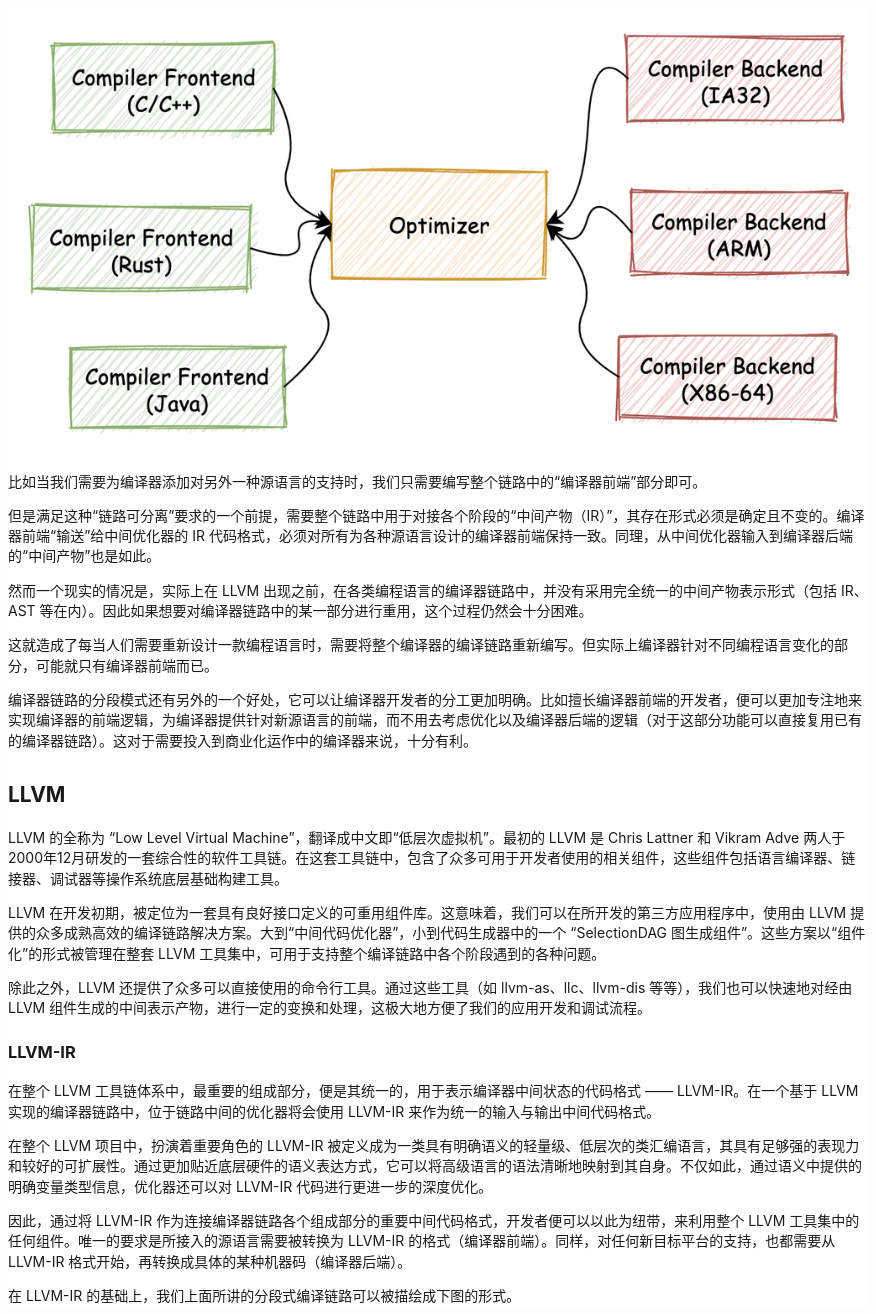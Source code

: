 <p><img alt="" src="assets/0159782a9de849deb5e94c8244f3614c.jpg"/></p>
<p>比如当我们需要为编译器添加对另外一种源语言的支持时，我们只需要编写整个链路中的“编译器前端”部分即可。</p>
<p>但是满足这种“链路可分离”要求的一个前提，需要整个链路中用于对接各个阶段的“中间产物（IR）”，其存在形式必须是确定且不变的。编译器前端“输送”给中间优化器的 IR 代码格式，必须对所有为各种源语言设计的编译器前端保持一致。同理，从中间优化器输入到编译器后端的“中间产物”也是如此。</p>
<p>然而一个现实的情况是，实际上在 LLVM 出现之前，在各类编程语言的编译器链路中，并没有采用完全统一的中间产物表示形式（包括 IR、AST 等在内）。因此如果想要对编译器链路中的某一部分进行重用，这个过程仍然会十分困难。</p>
<p>这就造成了每当人们需要重新设计一款编程语言时，需要将整个编译器的编译链路重新编写。但实际上编译器针对不同编程语言变化的部分，可能就只有编译器前端而已。</p>
<p>编译器链路的分段模式还有另外的一个好处，它可以让编译器开发者的分工更加明确。比如擅长编译器前端的开发者，便可以更加专注地来实现编译器的前端逻辑，为编译器提供针对新源语言的前端，而不用去考虑优化以及编译器后端的逻辑（对于这部分功能可以直接复用已有的编译器链路）。这对于需要投入到商业化运作中的编译器来说，十分有利。</p>
<h2 id="llvm">LLVM</h2>
<p>LLVM 的全称为 “Low Level Virtual Machine”，翻译成中文即“低层次虚拟机”。最初的 LLVM 是 Chris Lattner 和 Vikram Adve 两人于2000年12月研发的一套综合性的软件工具链。在这套工具链中，包含了众多可用于开发者使用的相关组件，这些组件包括语言编译器、链接器、调试器等操作系统底层基础构建工具。</p>
<p>LLVM 在开发初期，被定位为一套具有良好接口定义的可重用组件库。这意味着，我们可以在所开发的第三方应用程序中，使用由 LLVM 提供的众多成熟高效的编译链路解决方案。大到“中间代码优化器”，小到代码生成器中的一个 “SelectionDAG 图生成组件”。这些方案以“组件化”的形式被管理在整套 LLVM 工具集中，可用于支持整个编译链路中各个阶段遇到的各种问题。</p>
<p>除此之外，LLVM 还提供了众多可以直接使用的命令行工具。通过这些工具（如 llvm-as、llc、llvm-dis 等等），我们也可以快速地对经由 LLVM 组件生成的中间表示产物，进行一定的变换和处理，这极大地方便了我们的应用开发和调试流程。</p>
<h3 id="llvm-ir">LLVM-IR</h3>
<p>在整个 LLVM 工具链体系中，最重要的组成部分，便是其统一的，用于表示编译器中间状态的代码格式 —— LLVM-IR。在一个基于 LLVM 实现的编译器链路中，位于链路中间的优化器将会使用 LLVM-IR 来作为统一的输入与输出中间代码格式。</p>
<p>在整个 LLVM 项目中，扮演着重要角色的 LLVM-IR 被定义成为一类具有明确语义的轻量级、低层次的类汇编语言，其具有足够强的表现力和较好的可扩展性。通过更加贴近底层硬件的语义表达方式，它可以将高级语言的语法清晰地映射到其自身。不仅如此，通过语义中提供的明确变量类型信息，优化器还可以对 LLVM-IR 代码进行更进一步的深度优化。</p>
<p>因此，通过将 LLVM-IR 作为连接编译器链路各个组成部分的重要中间代码格式，开发者便可以以此为纽带，来利用整个 LLVM 工具集中的任何组件。唯一的要求是所接入的源语言需要被转换为 LLVM-IR 的格式（编译器前端）。同样，对任何新目标平台的支持，也都需要从 LLVM-IR 格式开始，再转换成具体的某种机器码（编译器后端）。</p>
<p>在 LLVM-IR 的基础上，我们上面所讲的分段式编译链路可以被描绘成下图的形式。</p>